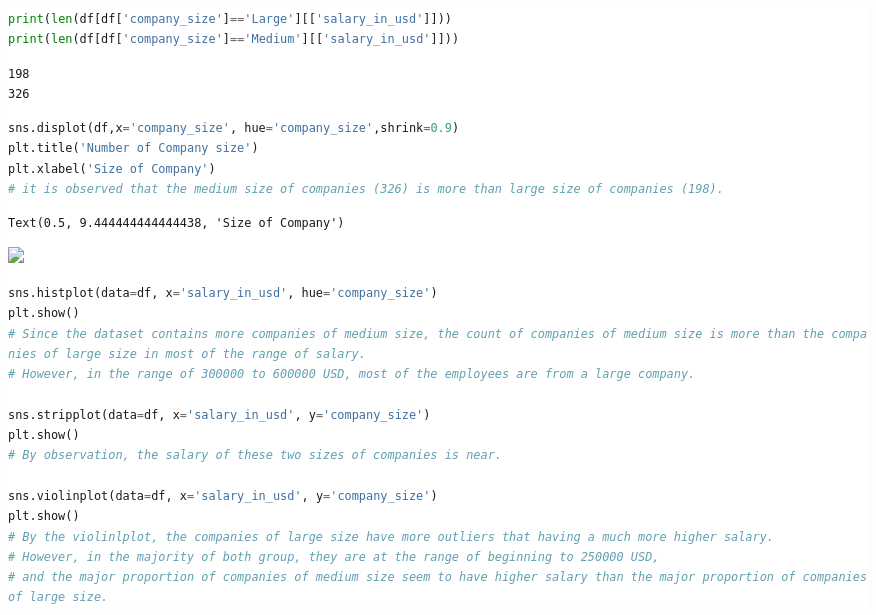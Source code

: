 <div class="cell code" execution_count="204">

``` python
print(len(df[df['company_size']=='Large'][['salary_in_usd']]))
print(len(df[df['company_size']=='Medium'][['salary_in_usd']]))
```

<div class="output stream stdout">

    198
    326

</div>

</div>

<div class="cell code" execution_count="205">

``` python
sns.displot(df,x='company_size', hue='company_size',shrink=0.9)
plt.title('Number of Company size')
plt.xlabel('Size of Company')
# it is observed that the medium size of companies (326) is more than large size of companies (198).
```

<div class="output execute_result" execution_count="205">

    Text(0.5, 9.444444444444438, 'Size of Company')

</div>

<div class="output display_data">

![](f87a1a49fd32f7e5ae1e96fc4d0e60d1c5f8acdc.png)

</div>

</div>

<div class="cell code" execution_count="206">

``` python
sns.histplot(data=df, x='salary_in_usd', hue='company_size')
plt.show()
# Since the dataset contains more companies of medium size, the count of companies of medium size is more than the companies of large size in most of the range of salary.
# However, in the range of 300000 to 600000 USD, most of the employees are from a large company.

sns.stripplot(data=df, x='salary_in_usd', y='company_size')
plt.show()
# By observation, the salary of these two sizes of companies is near.

sns.violinplot(data=df, x='salary_in_usd', y='company_size')
plt.show()
# By the violinlplot, the companies of large size have more outliers that having a much more higher salary.
# However, in the majority of both group, they are at the range of beginning to 250000 USD, 
# and the major proportion of companies of medium size seem to have higher salary than the major proportion of companies of large size.
```
